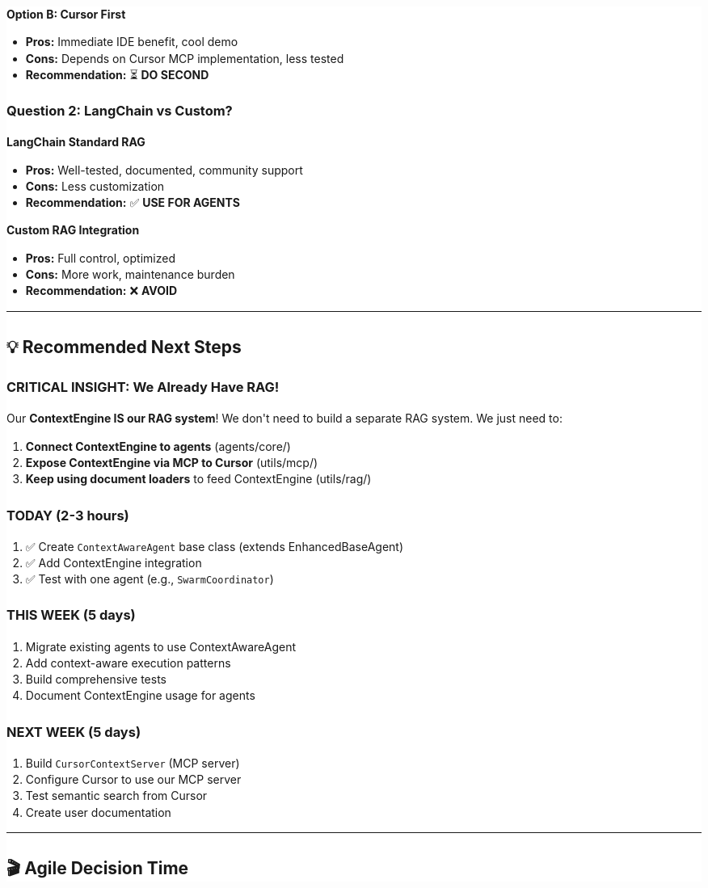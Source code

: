 **Option B: Cursor First**
- **Pros:** Immediate IDE benefit, cool demo
- **Cons:** Depends on Cursor MCP implementation, less tested
- **Recommendation:** ⏳ **DO SECOND**

### **Question 2: LangChain vs Custom?**

**LangChain Standard RAG**
- **Pros:** Well-tested, documented, community support
- **Cons:** Less customization
- **Recommendation:** ✅ **USE FOR AGENTS**

**Custom RAG Integration**
- **Pros:** Full control, optimized
- **Cons:** More work, maintenance burden  
- **Recommendation:** ❌ **AVOID**

---

## 💡 **Recommended Next Steps**

### **CRITICAL INSIGHT: We Already Have RAG!**

Our **ContextEngine IS our RAG system**! We don't need to build a separate RAG system. We just need to:

1. **Connect ContextEngine to agents** (agents/core/)
2. **Expose ContextEngine via MCP to Cursor** (utils/mcp/)
3. **Keep using document loaders** to feed ContextEngine (utils/rag/)

### **TODAY** (2-3 hours)
1. ✅ Create `ContextAwareAgent` base class (extends EnhancedBaseAgent)
2. ✅ Add ContextEngine integration
3. ✅ Test with one agent (e.g., `SwarmCoordinator`)

### **THIS WEEK** (5 days)
1. Migrate existing agents to use ContextAwareAgent
2. Add context-aware execution patterns
3. Build comprehensive tests
4. Document ContextEngine usage for agents

### **NEXT WEEK** (5 days)
1. Build `CursorContextServer` (MCP server)
2. Configure Cursor to use our MCP server
3. Test semantic search from Cursor
4. Create user documentation

---

## 🎬 **Agile Decision Time**
